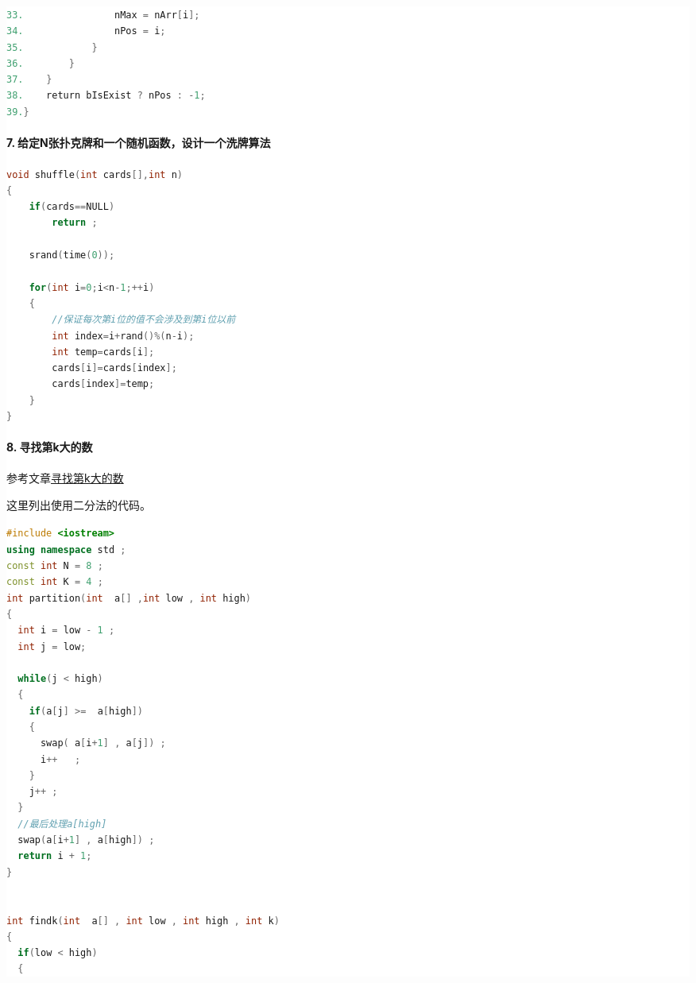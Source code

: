 ```c++
33.                nMax = nArr[i];   
34.                nPos = i;  
35.            }  
36.        }  
37.    }  
38.    return bIsExist ? nPos : -1;   
39.}  
```

#### 7. 给定N张扑克牌和一个随机函数，设计一个洗牌算法

```c++
void shuffle(int cards[],int n)
{
    if(cards==NULL)
        return ;
 
    srand(time(0));
 
    for(int i=0;i<n-1;++i)
    {
        //保证每次第i位的值不会涉及到第i位以前
        int index=i+rand()%(n-i);
        int temp=cards[i];
        cards[i]=cards[index];
        cards[index]=temp;
    }
}
```

#### 8. 寻找第k大的数

参考文章[寻找第k大的数](http://blog.csdn.net/panpan639944806/article/details/8167768)

这里列出使用二分法的代码。

```c++
#include <iostream>  
using namespace std ;  
const int N = 8 ;   
const int K = 4 ;  
int partition(int  a[] ,int low , int high)   
{  
  int i = low - 1 ;  
  int j = low;  

  while(j < high)  
  {  
    if(a[j] >=  a[high])  
    {  
      swap( a[i+1] , a[j]) ;          
      i++   ;       
    }  
    j++ ;        
  }  
  //最后处理a[high]   
  swap(a[i+1] , a[high]) ;    
  return i + 1;       
}  


int findk(int  a[] , int low , int high , int k)  
{  
  if(low < high)  
  {  
```